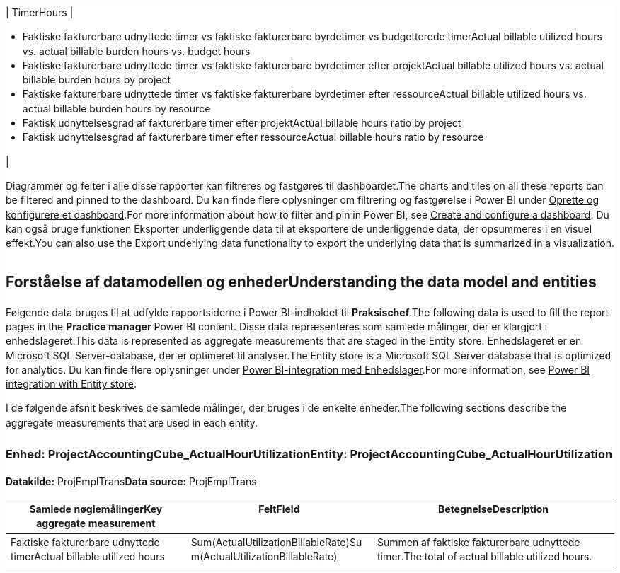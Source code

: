 | <span data-ttu-id="43c40-140">Timer</span><span class="sxs-lookup"><span data-stu-id="43c40-140">Hours</span></span>             | <ul><li><span data-ttu-id="43c40-141">Faktiske fakturerbare udnyttede timer vs faktiske fakturerbare byrdetimer vs budgetterede timer</span><span class="sxs-lookup"><span data-stu-id="43c40-141">Actual billable utilized hours vs. actual billable burden hours vs. budget hours</span></span></li><li><span data-ttu-id="43c40-142">Faktiske fakturerbare udnyttede timer vs faktiske fakturerbare byrdetimer efter projekt</span><span class="sxs-lookup"><span data-stu-id="43c40-142">Actual billable utilized hours vs. actual billable burden hours by project</span></span></li><li><span data-ttu-id="43c40-143">Faktiske fakturerbare udnyttede timer vs faktiske fakturerbare byrdetimer efter ressource</span><span class="sxs-lookup"><span data-stu-id="43c40-143">Actual billable utilized hours vs. actual billable burden hours by resource</span></span></li><li><span data-ttu-id="43c40-144">Faktisk udnyttelsesgrad af fakturerbare timer efter projekt</span><span class="sxs-lookup"><span data-stu-id="43c40-144">Actual billable hours ratio by project</span></span></li><li><span data-ttu-id="43c40-145">Faktisk udnyttelsesgrad af fakturerbare timer efter ressource</span><span class="sxs-lookup"><span data-stu-id="43c40-145">Actual billable hours ratio by resource</span></span></li></ul> |

<span data-ttu-id="43c40-146">Diagrammer og felter i alle disse rapporter kan filtreres og fastgøres til dashboardet.</span><span class="sxs-lookup"><span data-stu-id="43c40-146">The charts and tiles on all these reports can be filtered and pinned to the dashboard.</span></span> <span data-ttu-id="43c40-147">Du kan finde flere oplysninger om filtrering og fastgørelse i Power BI under [Oprette og konfigurere et dashboard](https://powerbi.microsoft.com/guided-learning/powerbi-learning-4-2-create-configure-dashboards/).</span><span class="sxs-lookup"><span data-stu-id="43c40-147">For more information about how to filter and pin in Power BI, see [Create and configure a dashboard](https://powerbi.microsoft.com/guided-learning/powerbi-learning-4-2-create-configure-dashboards/).</span></span> <span data-ttu-id="43c40-148">Du kan også bruge funktionen Eksporter underliggende data til at eksportere de underliggende data, der opsummeres i en visuel effekt.</span><span class="sxs-lookup"><span data-stu-id="43c40-148">You can also use the Export underlying data functionality to export the underlying data that is summarized in a visualization.</span></span>

## <a name="understanding-the-data-model-and-entities"></a><span data-ttu-id="43c40-149">Forståelse af datamodellen og enheder</span><span class="sxs-lookup"><span data-stu-id="43c40-149">Understanding the data model and entities</span></span>

<span data-ttu-id="43c40-150">Følgende data bruges til at udfylde rapportsiderne i Power BI-indholdet til **Praksischef**.</span><span class="sxs-lookup"><span data-stu-id="43c40-150">The following data is used to fill the report pages in the **Practice manager** Power BI content.</span></span> <span data-ttu-id="43c40-151">Disse data repræsenteres som samlede målinger, der er klargjort i enhedslageret.</span><span class="sxs-lookup"><span data-stu-id="43c40-151">This data is represented as aggregate measurements that are staged in the Entity store.</span></span> <span data-ttu-id="43c40-152">Enhedslageret er en Microsoft SQL Server-database, der er optimeret til analyser.</span><span class="sxs-lookup"><span data-stu-id="43c40-152">The Entity store is a Microsoft SQL Server database that is optimized for analytics.</span></span> <span data-ttu-id="43c40-153">Du kan finde flere oplysninger under [Power BI-integration med Enhedslager](power-bi-integration-entity-store.md).</span><span class="sxs-lookup"><span data-stu-id="43c40-153">For more information, see [Power BI integration with Entity store](power-bi-integration-entity-store.md).</span></span>

<span data-ttu-id="43c40-154">I de følgende afsnit beskrives de samlede målinger, der bruges i de enkelte enheder.</span><span class="sxs-lookup"><span data-stu-id="43c40-154">The following sections describe the aggregate measurements that are used in each entity.</span></span>

### <a name="entity-projectaccountingcube_actualhourutilization"></a><span data-ttu-id="43c40-155">Enhed: ProjectAccountingCube\_ActualHourUtilization</span><span class="sxs-lookup"><span data-stu-id="43c40-155">Entity: ProjectAccountingCube\_ActualHourUtilization</span></span>
<span data-ttu-id="43c40-156">**Datakilde:** ProjEmplTrans</span><span class="sxs-lookup"><span data-stu-id="43c40-156">**Data source:** ProjEmplTrans</span></span>

| <span data-ttu-id="43c40-157">Samlede nøglemålinger</span><span class="sxs-lookup"><span data-stu-id="43c40-157">Key aggregate measurement</span></span>      | <span data-ttu-id="43c40-158">Felt</span><span class="sxs-lookup"><span data-stu-id="43c40-158">Field</span></span>                              | <span data-ttu-id="43c40-159">Betegnelse</span><span class="sxs-lookup"><span data-stu-id="43c40-159">Description</span></span> |
|--------------------------------|------------------------------------|-------------|
| <span data-ttu-id="43c40-160">Faktiske fakturerbare udnyttede timer</span><span class="sxs-lookup"><span data-stu-id="43c40-160">Actual billable utilized hours</span></span> | <span data-ttu-id="43c40-161">Sum(ActualUtilizationBillableRate)</span><span class="sxs-lookup"><span data-stu-id="43c40-161">Sum(ActualUtilizationBillableRate)</span></span> | <span data-ttu-id="43c40-162">Summen af faktiske fakturerbare udnyttede timer.</span><span class="sxs-lookup"><span data-stu-id="43c40-162">The total of actual billable utilized hours.</span></span> |